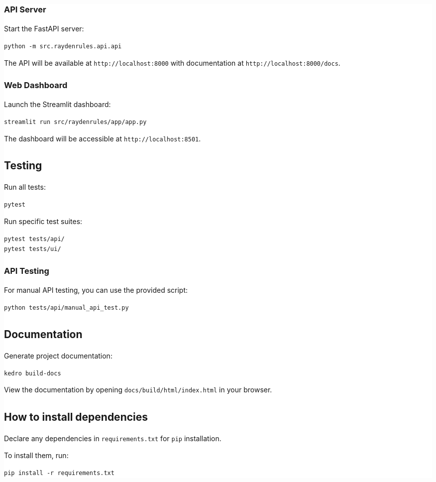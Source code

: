 ### API Server

Start the FastAPI server:
```
python -m src.raydenrules.api.api
```

The API will be available at `http://localhost:8000` with documentation at `http://localhost:8000/docs`.

### Web Dashboard

Launch the Streamlit dashboard:
```
streamlit run src/raydenrules/app/app.py
```

The dashboard will be accessible at `http://localhost:8501`.

## Testing

Run all tests:
```
pytest
```

Run specific test suites:
```
pytest tests/api/
pytest tests/ui/
```

### API Testing

For manual API testing, you can use the provided script:
```
python tests/api/manual_api_test.py
```

## Documentation

Generate project documentation:
```
kedro build-docs
```

View the documentation by opening `docs/build/html/index.html` in your browser.

## How to install dependencies

Declare any dependencies in `requirements.txt` for `pip` installation.

To install them, run:

```
pip install -r requirements.txt
```
